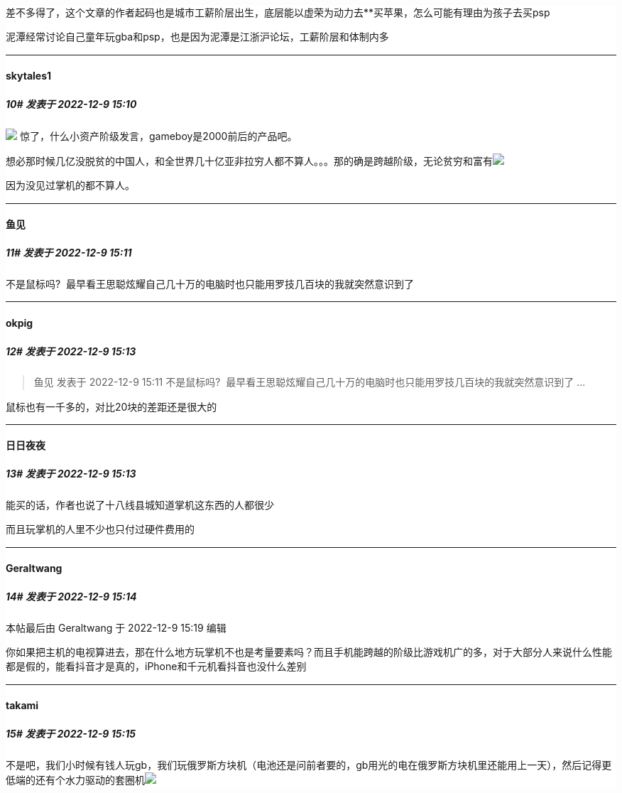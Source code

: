 差不多得了，这个文章的作者起码也是城市工薪阶层出生，底层能以虚荣为动力去**买苹果，怎么可能有理由为孩子去买psp

泥潭经常讨论自己童年玩gba和psp，也是因为泥潭是江浙沪论坛，工薪阶层和体制内多

*****

####  skytales1  
##### 10#       发表于 2022-12-9 15:10

<img src="https://static.saraba1st.com/image/smiley/face2017/067.png" referrerpolicy="no-referrer"> 惊了，什么小资产阶级发言，gameboy是2000前后的产品吧。

想必那时候几亿没脱贫的中国人，和全世界几十亿亚非拉穷人都不算人。。。那的确是跨越阶级，无论贫穷和富有<img src="https://static.saraba1st.com/image/smiley/face2017/066.png" referrerpolicy="no-referrer">

因为没见过掌机的都不算人。

*****

####  鱼见  
##### 11#       发表于 2022-12-9 15:11

不是鼠标吗?  最早看王思聪炫耀自己几十万的电脑时也只能用罗技几百块的我就突然意识到了

*****

####  okpig  
##### 12#       发表于 2022-12-9 15:13

<blockquote>鱼见 发表于 2022-12-9 15:11
不是鼠标吗?  最早看王思聪炫耀自己几十万的电脑时也只能用罗技几百块的我就突然意识到了 ...</blockquote>
鼠标也有一千多的，对比20块的差距还是很大的

*****

####  日日夜夜  
##### 13#       发表于 2022-12-9 15:13

能买的话，作者也说了十八线县城知道掌机这东西的人都很少

而且玩掌机的人里不少也只付过硬件费用的

*****

####  Geraltwang  
##### 14#       发表于 2022-12-9 15:14

 本帖最后由 Geraltwang 于 2022-12-9 15:19 编辑 

你如果把主机的电视算进去，那在什么地方玩掌机不也是考量要素吗？而且手机能跨越的阶级比游戏机广的多，对于大部分人来说什么性能都是假的，能看抖音才是真的，iPhone和千元机看抖音也没什么差别

*****

####  takami  
##### 15#       发表于 2022-12-9 15:15

不是吧，我们小时候有钱人玩gb，我们玩俄罗斯方块机（电池还是问前者要的，gb用光的电在俄罗斯方块机里还能用上一天），然后记得更低端的还有个水力驱动的套圈机<img src="https://static.saraba1st.com/image/smiley/face2017/037.png" referrerpolicy="no-referrer">
